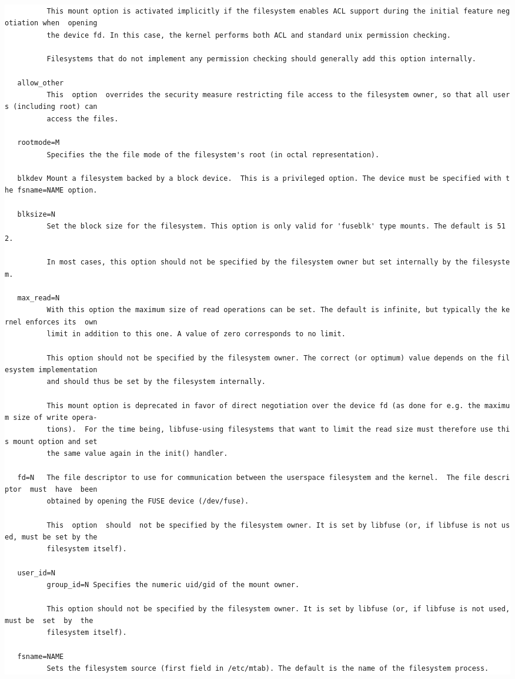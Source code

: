               This mount option is activated implicitly if the filesystem enables ACL support during the initial feature negotiation when  opening
              the device fd. In this case, the kernel performs both ACL and standard unix permission checking.

              Filesystems that do not implement any permission checking should generally add this option internally.

       allow_other
              This  option  overrides the security measure restricting file access to the filesystem owner, so that all users (including root) can
              access the files.

       rootmode=M
              Specifies the the file mode of the filesystem's root (in octal representation).

       blkdev Mount a filesystem backed by a block device.  This is a privileged option. The device must be specified with the fsname=NAME option.

       blksize=N
              Set the block size for the filesystem. This option is only valid for 'fuseblk' type mounts. The default is 512.

              In most cases, this option should not be specified by the filesystem owner but set internally by the filesystem.

       max_read=N
              With this option the maximum size of read operations can be set. The default is infinite, but typically the kernel enforces its  own
              limit in addition to this one. A value of zero corresponds to no limit.

              This option should not be specified by the filesystem owner. The correct (or optimum) value depends on the filesystem implementation
              and should thus be set by the filesystem internally.

              This mount option is deprecated in favor of direct negotiation over the device fd (as done for e.g. the maximum size of write opera‐
              tions).  For the time being, libfuse-using filesystems that want to limit the read size must therefore use this mount option and set
              the same value again in the init() handler.

       fd=N   The file descriptor to use for communication between the userspace filesystem and the kernel.  The file descriptor  must  have  been
              obtained by opening the FUSE device (/dev/fuse).

              This  option  should  not be specified by the filesystem owner. It is set by libfuse (or, if libfuse is not used, must be set by the
              filesystem itself).

       user_id=N
              group_id=N Specifies the numeric uid/gid of the mount owner.

              This option should not be specified by the filesystem owner. It is set by libfuse (or, if libfuse is not used, must be  set  by  the
              filesystem itself).

       fsname=NAME
              Sets the filesystem source (first field in /etc/mtab). The default is the name of the filesystem process.
